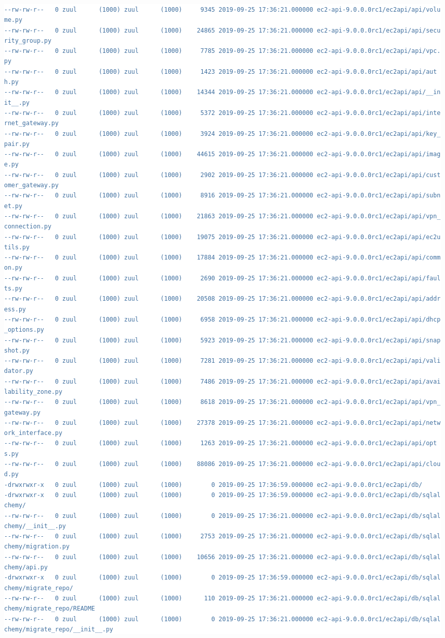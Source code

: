 ```diff
--rw-rw-r--   0 zuul      (1000) zuul      (1000)     9345 2019-09-25 17:36:21.000000 ec2-api-9.0.0.0rc1/ec2api/api/volume.py
--rw-rw-r--   0 zuul      (1000) zuul      (1000)    24865 2019-09-25 17:36:21.000000 ec2-api-9.0.0.0rc1/ec2api/api/security_group.py
--rw-rw-r--   0 zuul      (1000) zuul      (1000)     7785 2019-09-25 17:36:21.000000 ec2-api-9.0.0.0rc1/ec2api/api/vpc.py
--rw-rw-r--   0 zuul      (1000) zuul      (1000)     1423 2019-09-25 17:36:21.000000 ec2-api-9.0.0.0rc1/ec2api/api/auth.py
--rw-rw-r--   0 zuul      (1000) zuul      (1000)    14344 2019-09-25 17:36:21.000000 ec2-api-9.0.0.0rc1/ec2api/api/__init__.py
--rw-rw-r--   0 zuul      (1000) zuul      (1000)     5372 2019-09-25 17:36:21.000000 ec2-api-9.0.0.0rc1/ec2api/api/internet_gateway.py
--rw-rw-r--   0 zuul      (1000) zuul      (1000)     3924 2019-09-25 17:36:21.000000 ec2-api-9.0.0.0rc1/ec2api/api/key_pair.py
--rw-rw-r--   0 zuul      (1000) zuul      (1000)    44615 2019-09-25 17:36:21.000000 ec2-api-9.0.0.0rc1/ec2api/api/image.py
--rw-rw-r--   0 zuul      (1000) zuul      (1000)     2902 2019-09-25 17:36:21.000000 ec2-api-9.0.0.0rc1/ec2api/api/customer_gateway.py
--rw-rw-r--   0 zuul      (1000) zuul      (1000)     8916 2019-09-25 17:36:21.000000 ec2-api-9.0.0.0rc1/ec2api/api/subnet.py
--rw-rw-r--   0 zuul      (1000) zuul      (1000)    21863 2019-09-25 17:36:21.000000 ec2-api-9.0.0.0rc1/ec2api/api/vpn_connection.py
--rw-rw-r--   0 zuul      (1000) zuul      (1000)    19075 2019-09-25 17:36:21.000000 ec2-api-9.0.0.0rc1/ec2api/api/ec2utils.py
--rw-rw-r--   0 zuul      (1000) zuul      (1000)    17884 2019-09-25 17:36:21.000000 ec2-api-9.0.0.0rc1/ec2api/api/common.py
--rw-rw-r--   0 zuul      (1000) zuul      (1000)     2690 2019-09-25 17:36:21.000000 ec2-api-9.0.0.0rc1/ec2api/api/faults.py
--rw-rw-r--   0 zuul      (1000) zuul      (1000)    20508 2019-09-25 17:36:21.000000 ec2-api-9.0.0.0rc1/ec2api/api/address.py
--rw-rw-r--   0 zuul      (1000) zuul      (1000)     6958 2019-09-25 17:36:21.000000 ec2-api-9.0.0.0rc1/ec2api/api/dhcp_options.py
--rw-rw-r--   0 zuul      (1000) zuul      (1000)     5923 2019-09-25 17:36:21.000000 ec2-api-9.0.0.0rc1/ec2api/api/snapshot.py
--rw-rw-r--   0 zuul      (1000) zuul      (1000)     7281 2019-09-25 17:36:21.000000 ec2-api-9.0.0.0rc1/ec2api/api/validator.py
--rw-rw-r--   0 zuul      (1000) zuul      (1000)     7486 2019-09-25 17:36:21.000000 ec2-api-9.0.0.0rc1/ec2api/api/availability_zone.py
--rw-rw-r--   0 zuul      (1000) zuul      (1000)     8618 2019-09-25 17:36:21.000000 ec2-api-9.0.0.0rc1/ec2api/api/vpn_gateway.py
--rw-rw-r--   0 zuul      (1000) zuul      (1000)    27378 2019-09-25 17:36:21.000000 ec2-api-9.0.0.0rc1/ec2api/api/network_interface.py
--rw-rw-r--   0 zuul      (1000) zuul      (1000)     1263 2019-09-25 17:36:21.000000 ec2-api-9.0.0.0rc1/ec2api/api/opts.py
--rw-rw-r--   0 zuul      (1000) zuul      (1000)    88086 2019-09-25 17:36:21.000000 ec2-api-9.0.0.0rc1/ec2api/api/cloud.py
-drwxrwxr-x   0 zuul      (1000) zuul      (1000)        0 2019-09-25 17:36:59.000000 ec2-api-9.0.0.0rc1/ec2api/db/
-drwxrwxr-x   0 zuul      (1000) zuul      (1000)        0 2019-09-25 17:36:59.000000 ec2-api-9.0.0.0rc1/ec2api/db/sqlalchemy/
--rw-rw-r--   0 zuul      (1000) zuul      (1000)        0 2019-09-25 17:36:21.000000 ec2-api-9.0.0.0rc1/ec2api/db/sqlalchemy/__init__.py
--rw-rw-r--   0 zuul      (1000) zuul      (1000)     2753 2019-09-25 17:36:21.000000 ec2-api-9.0.0.0rc1/ec2api/db/sqlalchemy/migration.py
--rw-rw-r--   0 zuul      (1000) zuul      (1000)    10656 2019-09-25 17:36:21.000000 ec2-api-9.0.0.0rc1/ec2api/db/sqlalchemy/api.py
-drwxrwxr-x   0 zuul      (1000) zuul      (1000)        0 2019-09-25 17:36:59.000000 ec2-api-9.0.0.0rc1/ec2api/db/sqlalchemy/migrate_repo/
--rw-rw-r--   0 zuul      (1000) zuul      (1000)      110 2019-09-25 17:36:21.000000 ec2-api-9.0.0.0rc1/ec2api/db/sqlalchemy/migrate_repo/README
--rw-rw-r--   0 zuul      (1000) zuul      (1000)        0 2019-09-25 17:36:21.000000 ec2-api-9.0.0.0rc1/ec2api/db/sqlalchemy/migrate_repo/__init__.py
```